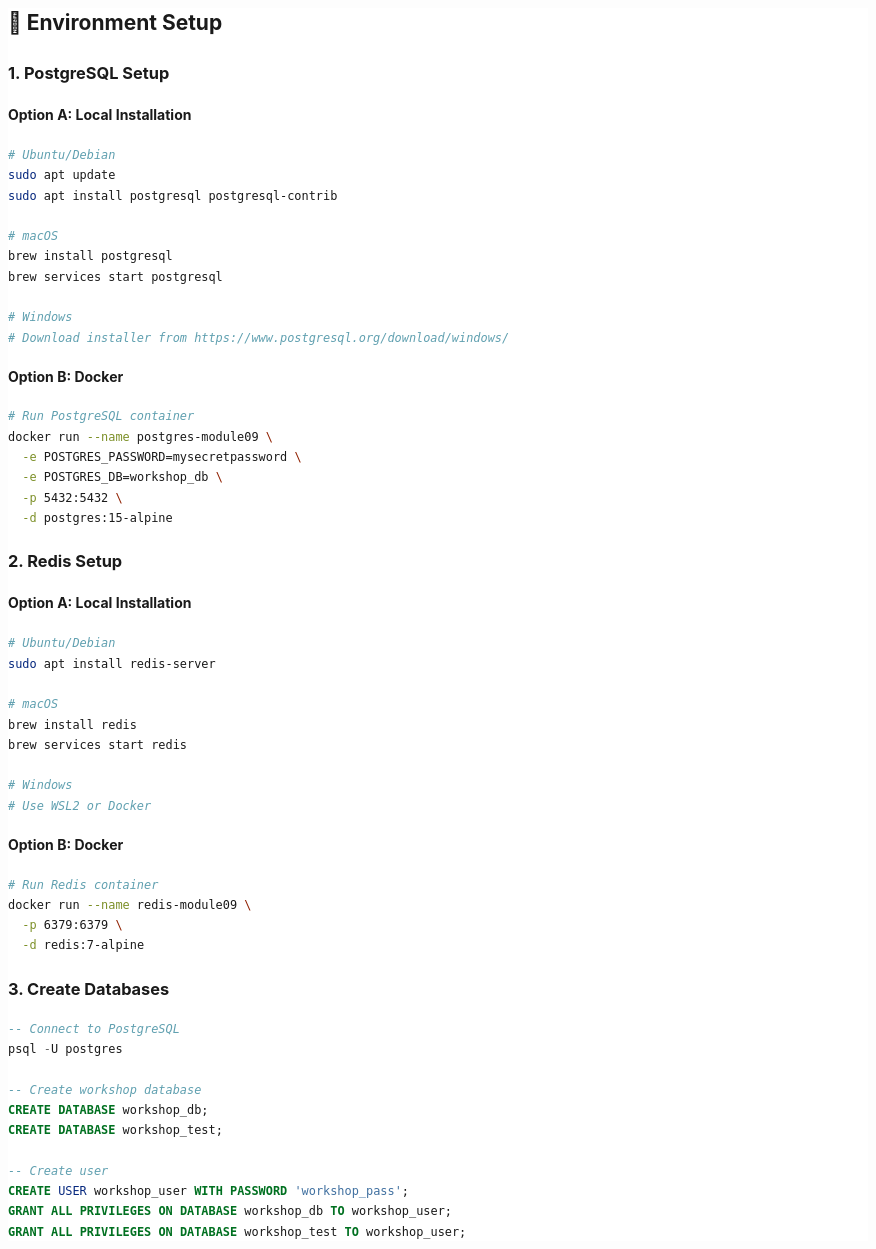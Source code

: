 ## 🔧 Environment Setup

### 1. PostgreSQL Setup

#### Option A: Local Installation
```bash
# Ubuntu/Debian
sudo apt update
sudo apt install postgresql postgresql-contrib

# macOS
brew install postgresql
brew services start postgresql

# Windows
# Download installer from https://www.postgresql.org/download/windows/
```

#### Option B: Docker
```bash
# Run PostgreSQL container
docker run --name postgres-module09 \
  -e POSTGRES_PASSWORD=mysecretpassword \
  -e POSTGRES_DB=workshop_db \
  -p 5432:5432 \
  -d postgres:15-alpine
```

### 2. Redis Setup

#### Option A: Local Installation
```bash
# Ubuntu/Debian
sudo apt install redis-server

# macOS
brew install redis
brew services start redis

# Windows
# Use WSL2 or Docker
```

#### Option B: Docker
```bash
# Run Redis container
docker run --name redis-module09 \
  -p 6379:6379 \
  -d redis:7-alpine
```

### 3. Create Databases
```sql
-- Connect to PostgreSQL
psql -U postgres

-- Create workshop database
CREATE DATABASE workshop_db;
CREATE DATABASE workshop_test;

-- Create user
CREATE USER workshop_user WITH PASSWORD 'workshop_pass';
GRANT ALL PRIVILEGES ON DATABASE workshop_db TO workshop_user;
GRANT ALL PRIVILEGES ON DATABASE workshop_test TO workshop_user;
```